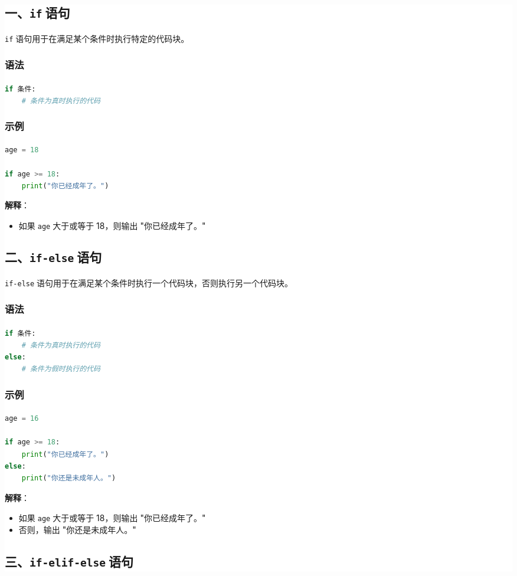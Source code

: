 ## 一、`if` 语句

`if` 语句用于在满足某个条件时执行特定的代码块。

### 语法

```python
if 条件:
    # 条件为真时执行的代码
```

### 示例

```python
age = 18

if age >= 18:
    print("你已经成年了。")
```

**解释**：
- 如果 `age` 大于或等于 18，则输出 "你已经成年了。"

## 二、`if-else` 语句

`if-else` 语句用于在满足某个条件时执行一个代码块，否则执行另一个代码块。

### 语法

```python
if 条件:
    # 条件为真时执行的代码
else:
    # 条件为假时执行的代码
```

### 示例

```python
age = 16

if age >= 18:
    print("你已经成年了。")
else:
    print("你还是未成年人。")
```

**解释**：
- 如果 `age` 大于或等于 18，则输出 "你已经成年了。"
- 否则，输出 "你还是未成年人。"

## 三、`if-elif-else` 语句
